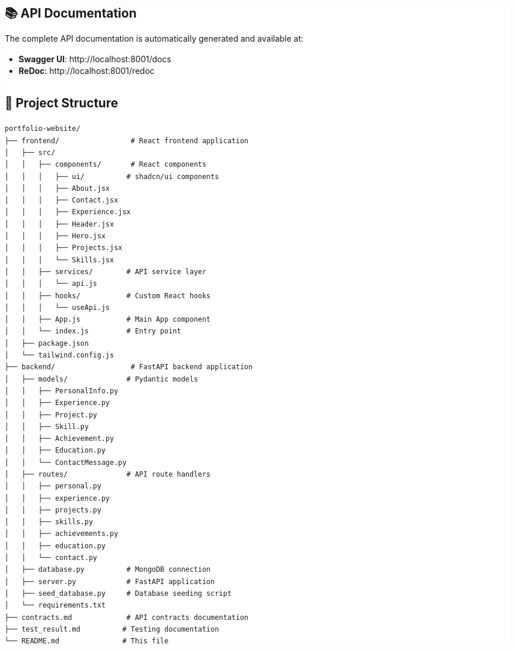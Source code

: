 ## 📚 API Documentation

The complete API documentation is automatically generated and available at:
- **Swagger UI**: http://localhost:8001/docs
- **ReDoc**: http://localhost:8001/redoc

## 📁 Project Structure

```
portfolio-website/
├── frontend/                 # React frontend application
│   ├── src/
│   │   ├── components/       # React components
│   │   │   ├── ui/          # shadcn/ui components
│   │   │   ├── About.jsx
│   │   │   ├── Contact.jsx
│   │   │   ├── Experience.jsx
│   │   │   ├── Header.jsx
│   │   │   ├── Hero.jsx
│   │   │   ├── Projects.jsx
│   │   │   └── Skills.jsx
│   │   ├── services/        # API service layer
│   │   │   └── api.js
│   │   ├── hooks/           # Custom React hooks
│   │   │   └── useApi.js
│   │   ├── App.js           # Main App component
│   │   └── index.js         # Entry point
│   ├── package.json
│   └── tailwind.config.js
├── backend/                  # FastAPI backend application
│   ├── models/              # Pydantic models
│   │   ├── PersonalInfo.py
│   │   ├── Experience.py
│   │   ├── Project.py
│   │   ├── Skill.py
│   │   ├── Achievement.py
│   │   ├── Education.py
│   │   └── ContactMessage.py
│   ├── routes/              # API route handlers
│   │   ├── personal.py
│   │   ├── experience.py
│   │   ├── projects.py
│   │   ├── skills.py
│   │   ├── achievements.py
│   │   ├── education.py
│   │   └── contact.py
│   ├── database.py          # MongoDB connection
│   ├── server.py            # FastAPI application
│   ├── seed_database.py     # Database seeding script
│   └── requirements.txt
├── contracts.md             # API contracts documentation
├── test_result.md          # Testing documentation
└── README.md               # This file
```
